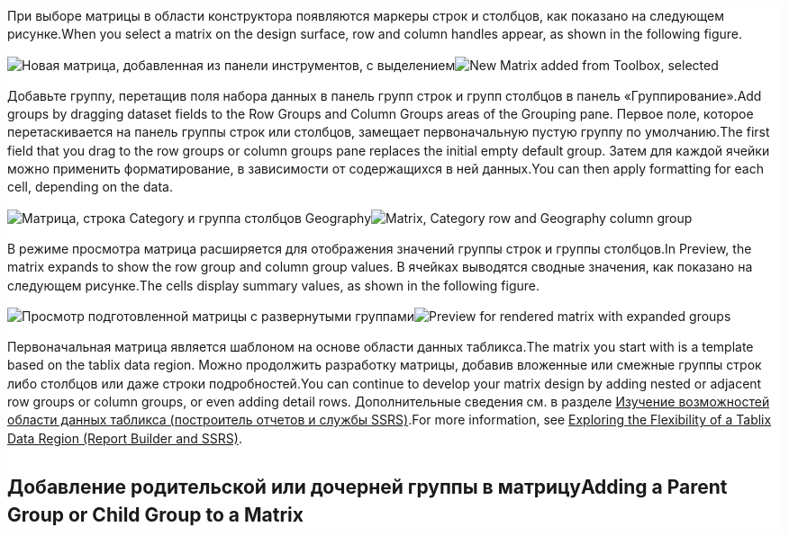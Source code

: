  <span data-ttu-id="6aa70-123">При выборе матрицы в области конструктора появляются маркеры строк и столбцов, как показано на следующем рисунке.</span><span class="sxs-lookup"><span data-stu-id="6aa70-123">When you select a matrix on the design surface, row and column handles appear, as shown in the following figure.</span></span>

 <span data-ttu-id="6aa70-124">![Новая матрица, добавленная из панели инструментов, с выделением](../media/rs-matrixtemplatenewselected.gif "Новая матрица, добавленная из панели инструментов, с выделением")</span><span class="sxs-lookup"><span data-stu-id="6aa70-124">![New Matrix added from Toolbox, selected](../media/rs-matrixtemplatenewselected.gif "New Matrix added from Toolbox, selected")</span></span>

 <span data-ttu-id="6aa70-125">Добавьте группу, перетащив поля набора данных в панель групп строк и групп столбцов в панель «Группирование».</span><span class="sxs-lookup"><span data-stu-id="6aa70-125">Add groups by dragging dataset fields to the Row Groups and Column Groups areas of the Grouping pane.</span></span> <span data-ttu-id="6aa70-126">Первое поле, которое перетаскивается на панель группы строк или столбцов, замещает первоначальную пустую группу по умолчанию.</span><span class="sxs-lookup"><span data-stu-id="6aa70-126">The first field that you drag to the row groups or column groups pane replaces the initial empty default group.</span></span> <span data-ttu-id="6aa70-127">Затем для каждой ячейки можно применить форматирование, в зависимости от содержащихся в ней данных.</span><span class="sxs-lookup"><span data-stu-id="6aa70-127">You can then apply formatting for each cell, depending on the data.</span></span>

 <span data-ttu-id="6aa70-128">![Матрица, строка Category и группа столбцов Geography](../media/rs-basicmatrixdesign.gif "Матрица, строка Category и группа столбцов Geography")</span><span class="sxs-lookup"><span data-stu-id="6aa70-128">![Matrix, Category row and Geography column group](../media/rs-basicmatrixdesign.gif "Matrix, Category row and Geography column group")</span></span>

 <span data-ttu-id="6aa70-129">В режиме просмотра матрица расширяется для отображения значений группы строк и группы столбцов.</span><span class="sxs-lookup"><span data-stu-id="6aa70-129">In Preview, the matrix expands to show the row group and column group values.</span></span> <span data-ttu-id="6aa70-130">В ячейках выводятся сводные значения, как показано на следующем рисунке.</span><span class="sxs-lookup"><span data-stu-id="6aa70-130">The cells display summary values, as shown in the following figure.</span></span>

 <span data-ttu-id="6aa70-131">![Просмотр подготовленной матрицы с развернутыми группами](../media/rs-basicmatrixpreview.gif "Просмотр подготовленной для просмотра матрицы с развернутыми группами")</span><span class="sxs-lookup"><span data-stu-id="6aa70-131">![Preview for rendered matrix with expanded groups](../media/rs-basicmatrixpreview.gif "Preview for rendered matrix with expanded groups")</span></span>

 <span data-ttu-id="6aa70-132">Первоначальная матрица является шаблоном на основе области данных табликса.</span><span class="sxs-lookup"><span data-stu-id="6aa70-132">The matrix you start with is a template based on the tablix data region.</span></span> <span data-ttu-id="6aa70-133">Можно продолжить разработку матрицы, добавив вложенные или смежные группы строк либо столбцов или даже строки подробностей.</span><span class="sxs-lookup"><span data-stu-id="6aa70-133">You can continue to develop your matrix design by adding nested or adjacent row groups or column groups, or even adding detail rows.</span></span> <span data-ttu-id="6aa70-134">Дополнительные сведения см. в разделе [Изучение возможностей области данных табликса (построитель отчетов и службы SSRS)](exploring-the-flexibility-of-a-tablix-data-region-report-builder-and-ssrs.md).</span><span class="sxs-lookup"><span data-stu-id="6aa70-134">For more information, see [Exploring the Flexibility of a Tablix Data Region &#40;Report Builder and SSRS&#41;](exploring-the-flexibility-of-a-tablix-data-region-report-builder-and-ssrs.md).</span></span>

##  <a name="adding-a-parent-group-or-child-group-to-a-matrix"></a><a name="AddingParentGroupChild"></a> <span data-ttu-id="6aa70-135">Добавление родительской или дочерней группы в матрицу</span><span class="sxs-lookup"><span data-stu-id="6aa70-135">Adding a Parent Group or Child Group to a Matrix</span></span>